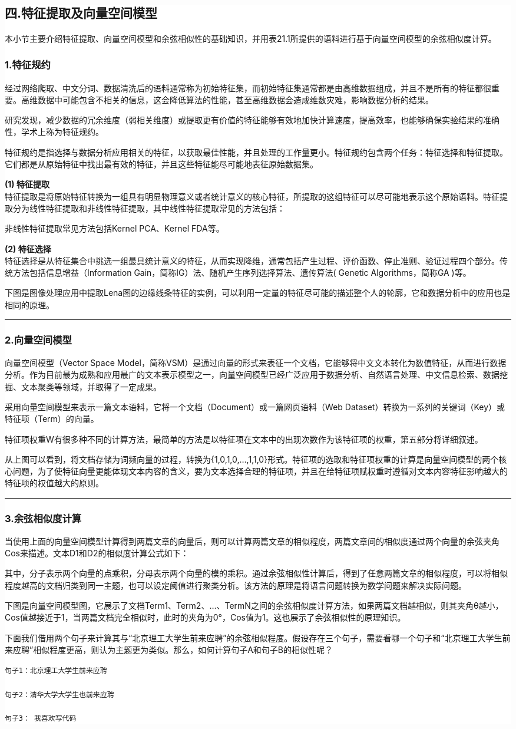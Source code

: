 
## 四.特征提取及向量空间模型

本小节主要介绍特征提取、向量空间模型和余弦相似性的基础知识，并用表21.1所提供的语料进行基于向量空间模型的余弦相似度计算。

### 1.特征规约

经过网络爬取、中文分词、数据清洗后的语料通常称为初始特征集，而初始特征集通常都是由高维数据组成，并且不是所有的特征都很重要。高维数据中可能包含不相关的信息，这会降低算法的性能，甚至高维数据会造成维数灾难，影响数据分析的结果。

研究发现，减少数据的冗余维度（弱相关维度）或提取更有价值的特征能够有效地加快计算速度，提高效率，也能够确保实验结果的准确性，学术上称为特征规约。

特征规约是指选择与数据分析应用相关的特征，以获取最佳性能，并且处理的工作量更小。特征规约包含两个任务：特征选择和特征提取。它们都是从原始特征中找出最有效的特征，并且这些特征能尽可能地表征原始数据集。

**(1) 特征提取**<br/> 特征提取是将原始特征转换为一组具有明显物理意义或者统计意义的核心特征，所提取的这组特征可以尽可能地表示这个原始语料。特征提取分为线性特征提取和非线性特征提取，其中线性特征提取常见的方法包括：

非线性特征提取常见方法包括Kernel PCA、Kernel FDA等。

**(2) 特征选择**<br/> 特征选择是从特征集合中挑选一组最具统计意义的特征，从而实现降维，通常包括产生过程、评价函数、停止准则、验证过程四个部分。传统方法包括信息增益（Information Gain，简称IG）法、随机产生序列选择算法、遗传算法( Genetic Algorithms，简称GA )等。

下图是图像处理应用中提取Lena图的边缘线条特征的实例，可以利用一定量的特征尽可能的描述整个人的轮廓，它和数据分析中的应用也是相同的原理。

---


### 2.向量空间模型

向量空间模型（Vector Space Model，简称VSM）是通过向量的形式来表征一个文档，它能够将中文文本转化为数值特征，从而进行数据分析。作为目前最为成熟和应用最广的文本表示模型之一，向量空间模型已经广泛应用于数据分析、自然语言处理、中文信息检索、数据挖掘、文本聚类等领域，并取得了一定成果。

采用向量空间模型来表示一篇文本语料，它将一个文档（Document）或一篇网页语料（Web Dataset）转换为一系列的关键词（Key）或特征项（Term）的向量。

特征项权重W有很多种不同的计算方法，最简单的方法是以特征项在文本中的出现次数作为该特征项的权重，第五部分将详细叙述。

从上图可以看到，将文档存储为词频向量的过程，转换为{1,0,1,0,…,1,1,0}形式。特征项的选取和特征项权重的计算是向量空间模型的两个核心问题，为了使特征向量更能体现文本内容的含义，要为文本选择合理的特征项，并且在给特征项赋权重时遵循对文本内容特征影响越大的特征项的权值越大的原则。

---


### 3.余弦相似度计算

当使用上面的向量空间模型计算得到两篇文章的向量后，则可以计算两篇文章的相似程度，两篇文章间的相似度通过两个向量的余弦夹角Cos来描述。文本D1和D2的相似度计算公式如下：

其中，分子表示两个向量的点乘积，分母表示两个向量的模的乘积。通过余弦相似性计算后，得到了任意两篇文章的相似程度，可以将相似程度越高的文档归类到同一主题，也可以设定阈值进行聚类分析。该方法的原理是将语言问题转换为数学问题来解决实际问题。

下图是向量空间模型图，它展示了文档Term1、Term2、…、TermN之间的余弦相似度计算方法，如果两篇文档越相似，则其夹角θ越小，Cos值越接近于1，当两篇文档完全相似时，此时的夹角为0°，Cos值为1。这也展示了余弦相似性的原理知识。

下面我们借用两个句子来计算其与“北京理工大学生前来应聘”的余弦相似程度。假设存在三个句子，需要看哪一个句子和“北京理工大学生前来应聘”相似程度更高，则认为主题更为类似。那么，如何计算句子A和句子B的相似性呢？

```
句子1：北京理工大学生前来应聘

句子2：清华大学大学生也前来应聘

句子3： 我喜欢写代码

```
